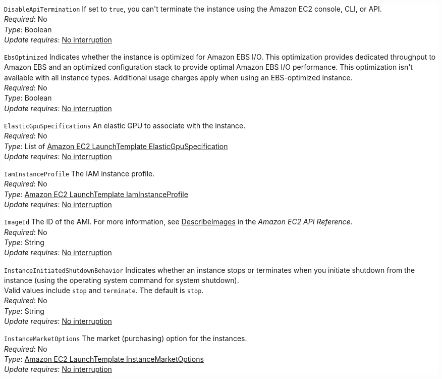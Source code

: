 `DisableApiTermination`  <a name="cfn-ec2-launchtemplate-launchtemplatedata-disableapitermination"></a>
If set to `true`, you can't terminate the instance using the Amazon EC2 console, CLI, or API\.   
 *Required*: No  
 *Type*: Boolean  
 *Update requires*: [No interruption](using-cfn-updating-stacks-update-behaviors.md#update-no-interrupt) 

`EbsOptimized`  <a name="cfn-ec2-launchtemplate-launchtemplatedata-ebsoptimized"></a>
Indicates whether the instance is optimized for Amazon EBS I/O\. This optimization provides dedicated throughput to Amazon EBS and an optimized configuration stack to provide optimal Amazon EBS I/O performance\. This optimization isn't available with all instance types\. Additional usage charges apply when using an EBS\-optimized instance\.  
 *Required*: No  
 *Type*: Boolean  
 *Update requires*: [No interruption](using-cfn-updating-stacks-update-behaviors.md#update-no-interrupt) 

`ElasticGpuSpecifications`  <a name="cfn-ec2-launchtemplate-launchtemplatedata-elasticgpuspecifications"></a>
An elastic GPU to associate with the instance\.  
 *Required*: No  
 *Type*: List of [Amazon EC2 LaunchTemplate ElasticGpuSpecification](aws-properties-ec2-launchtemplate-elasticgpuspecification.md)  
 *Update requires*: [No interruption](using-cfn-updating-stacks-update-behaviors.md#update-no-interrupt) 

`IamInstanceProfile`  <a name="cfn-ec2-launchtemplate-launchtemplatedata-iaminstanceprofile"></a>
The IAM instance profile\.  
 *Required*: No  
 *Type*: [Amazon EC2 LaunchTemplate IamInstanceProfile](aws-properties-ec2-launchtemplate-iaminstanceprofile.md)  
 *Update requires*: [No interruption](using-cfn-updating-stacks-update-behaviors.md#update-no-interrupt) 

`ImageId`  <a name="cfn-ec2-launchtemplate-launchtemplatedata-imageid"></a>
The ID of the AMI\. For more information, see [DescribeImages](http://docs.aws.amazon.com/AWSEC2/latest/APIReference/API_DescribeImages.html) in the *Amazon EC2 API Reference*\.  
 *Required*: No  
 *Type*: String  
 *Update requires*: [No interruption](using-cfn-updating-stacks-update-behaviors.md#update-no-interrupt) 

`InstanceInitiatedShutdownBehavior`  <a name="cfn-ec2-launchtemplate-launchtemplatedata-instanceinitiatedshutdownbehavior"></a>
Indicates whether an instance stops or terminates when you initiate shutdown from the instance \(using the operating system command for system shutdown\)\.  
Valid values include `stop` and `terminate`\. The default is `stop`\.  
 *Required*: No  
 *Type*: String  
 *Update requires*: [No interruption](using-cfn-updating-stacks-update-behaviors.md#update-no-interrupt) 

`InstanceMarketOptions`  <a name="cfn-ec2-launchtemplate-launchtemplatedata-instancemarketoptions"></a>
The market \(purchasing\) option for the instances\.  
 *Required*: No  
 *Type*: [Amazon EC2 LaunchTemplate InstanceMarketOptions](aws-properties-ec2-launchtemplate-instancemarketoptions.md)  
 *Update requires*: [No interruption](using-cfn-updating-stacks-update-behaviors.md#update-no-interrupt) 

